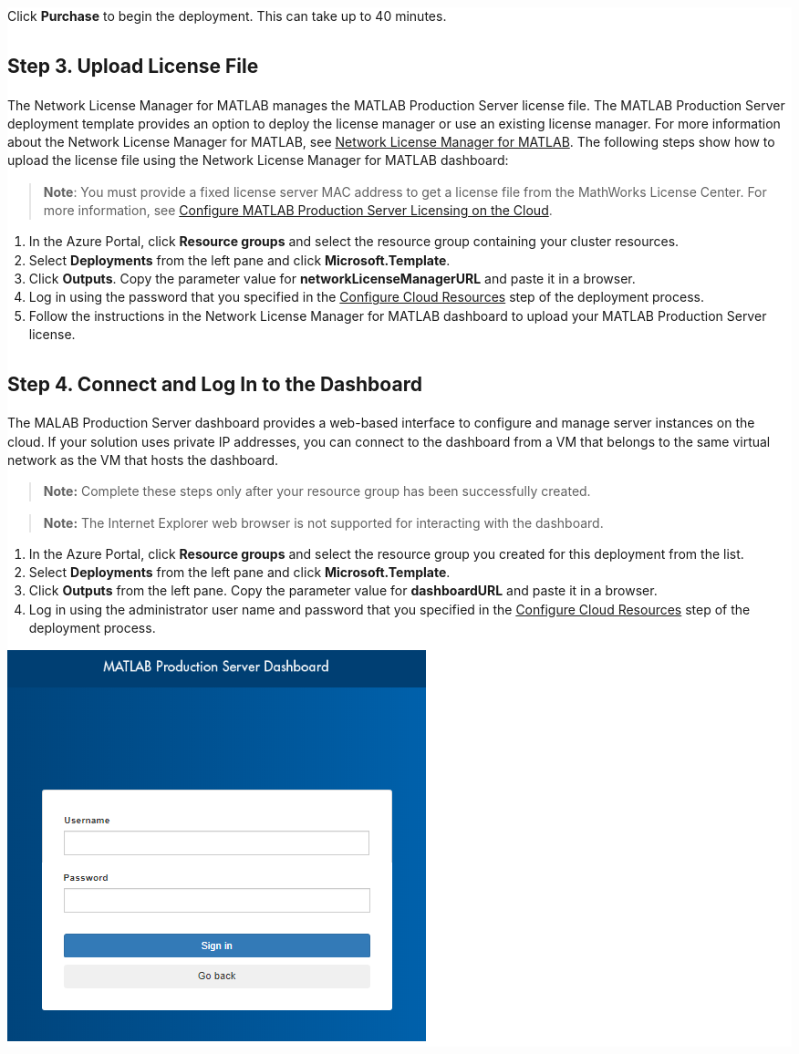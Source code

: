 Click **Purchase** to begin the deployment. This can take up to 40 minutes.

## Step 3. Upload License File
The Network License Manager for MATLAB manages the MATLAB Production Server license file. The MATLAB Production Server deployment template provides an option to deploy the license manager or use an existing license manager. For more information about the Network License Manager for MATLAB, see [Network License Manager for MATLAB](https://github.com/mathworks-ref-arch/license-manager-for-matlab-on-azure). The following steps show how to upload the license file using the Network License Manager for MATLAB dashboard: 
> **Note**: You must provide a fixed license server MAC address to get a license file from the MathWorks License Center. For more information, see [Configure MATLAB Production Server Licensing on the Cloud](https://www.mathworks.com/help/licensingoncloud/matlab-production-server-on-the-cloud.html).     
1. In the Azure Portal, click **Resource
    groups** and select the resource group containing your cluster resources.
1. Select **Deployments** from the left pane and click **Microsoft.Template**.
1. Click **Outputs**. Copy the parameter value for **networkLicenseManagerURL** and paste it in a browser.
1. Log in using the password that you specified in the [Configure Cloud Resources](#step-2-configure-cloud-resources) step of the deployment process.
1. Follow the instructions in the Network License Manager for MATLAB dashboard to upload your MATLAB Production Server license.


## Step 4. Connect and Log In to the Dashboard
The MALAB Production Server dashboard provides a web-based interface to
configure and manage server instances on the cloud. If your solution uses private IP addresses, you can connect to the dashboard from a VM that belongs to the same virtual network as the VM that hosts the dashboard.
>   **Note:** Complete these steps only after your resource group has been successfully created.

> **Note:** The Internet Explorer web browser is not supported for interacting with the dashboard. 

1.  In the Azure Portal, click **Resource
    groups** and select the resource group you created for this deployment from the list.
1.  Select **Deployments** from the left pane and click **Microsoft.Template**.
1.  Click **Outputs** from the left pane. Copy the parameter value for **dashboardURL** and paste it in a browser.  
1.  Log in using the administrator user name and password that you specified in the [Configure Cloud Resources](#step-2-configure-cloud-resources) step of the deployment process.

![MATLAB Production Server Dashboard](/releases/R2022a/images/dashboardLogin.png?raw=true) 
